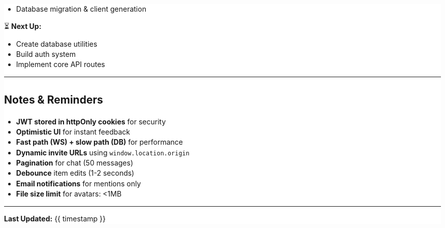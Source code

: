 - Database migration & client generation

⏳ **Next Up:**

- Create database utilities
- Build auth system
- Implement core API routes

---

## Notes & Reminders

- **JWT stored in httpOnly cookies** for security
- **Optimistic UI** for instant feedback
- **Fast path (WS) + slow path (DB)** for performance
- **Dynamic invite URLs** using `window.location.origin`
- **Pagination** for chat (50 messages)
- **Debounce** item edits (1-2 seconds)
- **Email notifications** for mentions only
- **File size limit** for avatars: <1MB

---

**Last Updated:** {{ timestamp }}
